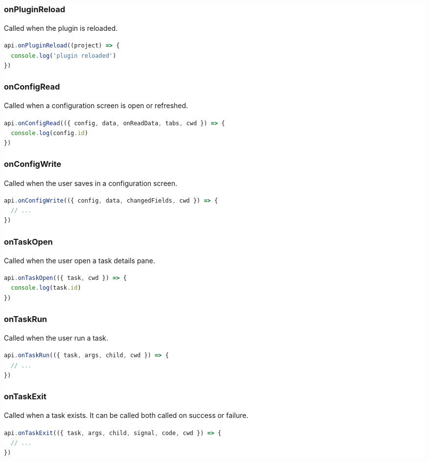 ### onPluginReload

Called when the plugin is reloaded.

```js
api.onPluginReload((project) => {
  console.log('plugin reloaded')
})
```

### onConfigRead

Called when a configuration screen is open or refreshed.

```js
api.onConfigRead(({ config, data, onReadData, tabs, cwd }) => {
  console.log(config.id)
})
```

### onConfigWrite

Called when the user saves in a configuration screen.

```js
api.onConfigWrite(({ config, data, changedFields, cwd }) => {
  // ...
})
```

### onTaskOpen

Called when the user open a task details pane.

```js
api.onTaskOpen(({ task, cwd }) => {
  console.log(task.id)
})
```

### onTaskRun

Called when the user run a task.

```js
api.onTaskRun(({ task, args, child, cwd }) => {
  // ...
})
```

### onTaskExit

Called when a task exists. It can be called both called on success or failure.

```js
api.onTaskExit(({ task, args, child, signal, code, cwd }) => {
  // ...
})
```
